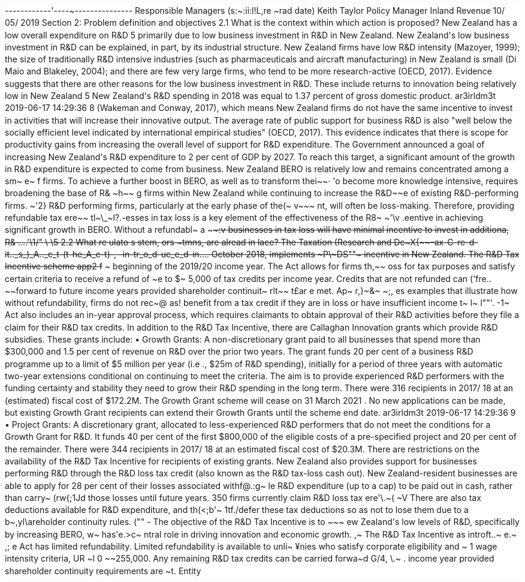 ------------'----~---------------­ Responsible Managers (s:~:ii:l!L,re ~rad date) Keith Taylor Policy Manager Inland Revenue 10/ 05/ 2019 Section 2: Problem definition and objectives 2.1 What is the context within which action is proposed? New Zealand has a low overall expenditure on R&D 5 primarily due to low business investment in R&D in New Zealand. New Zealand's low business investment in R&D can be explained, in part, by its industrial structure. New Zealand firms have low R&D intensity (Mazoyer, 1999); the size of traditionally R&D intensive industries (such as pharmaceuticals and aircraft manufacturing) in New Zealand is small (Di Maio and Blakeley, 2004); and there are few very large firms, who tend to be more research-active (OECD, 2017). Evidence suggests that there are other reasons for the low business investment in R&D. These include returns to innovation being relatively low in New Zealand 5 New Zealand's R&D spending in 2018 was equal to 1.37 percent of gross domestic product. ar3irldm3t 2019-06-17 14:29:36 8 (Wakeman and Conway, 2017), which means New Zealand firms do not have the same incentive to invest in activities that will increase their innovative output. The average rate of public support for business R&D is also "well below the socially efficient level indicated by international empirical studies" (OECD, 2017). This evidence indicates that there is scope for productivity gains from increasing the overall level of support for R&D expenditure. The Government announced a goal of increasing New Zealand's R&D expenditure to 2 per cent of GDP by 2027. To reach this target, a significant amount of the growth in R&D expenditure is expected to come from business. New Zealand BERO is relatively low and remains concentrated among a sm~ e~ f firms. To achieve a further boost in BERO, as well as to transform thei~~· 'o become more knowledge intensive, requires broadening the base of R& ~h~~ g firms within New Zealand while continuing to increase the R&D~~e of existing R&D-performing firms. ~'2} R&D performing firms, particularly at the early phase of the(~ v~~~ nt, will often be loss-making. Therefore, providing refundable tax ere~~ tl~\\\_~l?.-esses in tax loss is a key element of the effectiveness of the R8~ ~'\\v .eentive in achieving significant growth in BERO. Without a refundabl~ a ~~~~:v businesses in tax loss will have minimal incentive to invest in additiona, R& ....'\\1/" \\ \\5 2.2 What re ulato s stem, ors ~tmns, are alread in lace? The Taxation (Research and Dc~X{~~-ax-C-re-d-it..\_s\_)\_A..\_c\_t-(t-he\_A\_c-t)-, -in-tr\_o\_d-uc\_e\_d-in.... October 2018, implements ~P\\~DS""~ incentive in New Zealand. The R&D Tax Incentive scheme app2 f~~ ~ beginning of the 2019/20 income year. The Act allows for firms th,~~ oss for tax purposes and satisfy certain criteria to receive a refund of ~e to $~ 5,000 of tax credits per income year. Credits that are not refunded can ('fre.. ~~forward to future income years provided shareholder continuit~ rlt~~ t£ar e met. Ap~ r,}~&~ ~;, es examples that illustrate how without refundability, firms do not rec~@ as! benefit from a tax credit if they are in loss or have insufficient income t~ l~ l""'. -1~ Act also includes an in-year approval process, which requires claimants to obtain approval of their R&D activities before they file a claim for their R&D tax credits. In addition to the R&D Tax Incentive, there are Callaghan Innovation grants which provide R&D subsidies. These grants include: • Growth Grants: A non-discretionary grant paid to all businesses that spend more than $300,000 and 1.5 per cent of revenue on R&D over the prior two years. The grant funds 20 per cent of a business R&D programme up to a limit of $5 million per year (i.e ., $25m of R&D spending), initially for a period of three years with automatic two-year extensions conditional on continuing to meet the criteria. The aim is to provide experienced R&D performers with the funding certainty and stability they need to grow their R&D spending in the long term. There were 316 recipients in 2017/ 18 at an (estimated) fiscal cost of $172.2M. The Growth Grant scheme will cease on 31 March 2021 . No new applications can be made, but existing Growth Grant recipients can extend their Growth Grants until the scheme end date. ar3irldm3t 2019-06-17 14:29:36 9 • Project Grants: A discretionary grant, allocated to less-experienced R&D performers that do not meet the conditions for a Growth Grant for R&D. It funds 40 per cent of the first $800,000 of the eligible costs of a pre-specified project and 20 per cent of the remainder. There were 344 recipients in 2017/ 18 at an estimated fiscal cost of $20.3M. There are restrictions on the availability of the R&D Tax Incentive for recipients of existing grants. New Zealand also provides support for businesses performing R&D through the R&D loss tax credit (also known as the R&D tax-loss cash out). New Zealand-resident businesses are able to apply for 28 per cent of their losses associated withf@.:g~ le R&D expenditure (up to a cap) to be paid out in cash, rather than carry~ (rw{;1Jd those losses until future years. 350 firms currently claim R&D loss tax ere'\\.~( ~V There are also tax deductions available for R&D expenditure, and th(<;b'~ 1tf./defer these tax deductions so as not to lose them due to a b~,yl\\areholder continuity rules. ("" - The objective of the R&D Tax Incentive is to ~~~ ew Zealand's low levels of R&D, specifically by increasing BERO, w~ has'e.>c~ ntral role in driving innovation and economic growth. ,~ The R&D Tax Incentive as introft..~ e.~ ,; e Act has limited refundability. Limited refundability is available to unli~ ¥nies who satisfy corporate eligibility and ~ 1 wage intensity criteria, UR ~l 0 ~~255,000. Any remaining R&D tax credits can be carried forwa~d G/4, \\.~ . income year provided shareholder continuity requirements are ~t. Entity
